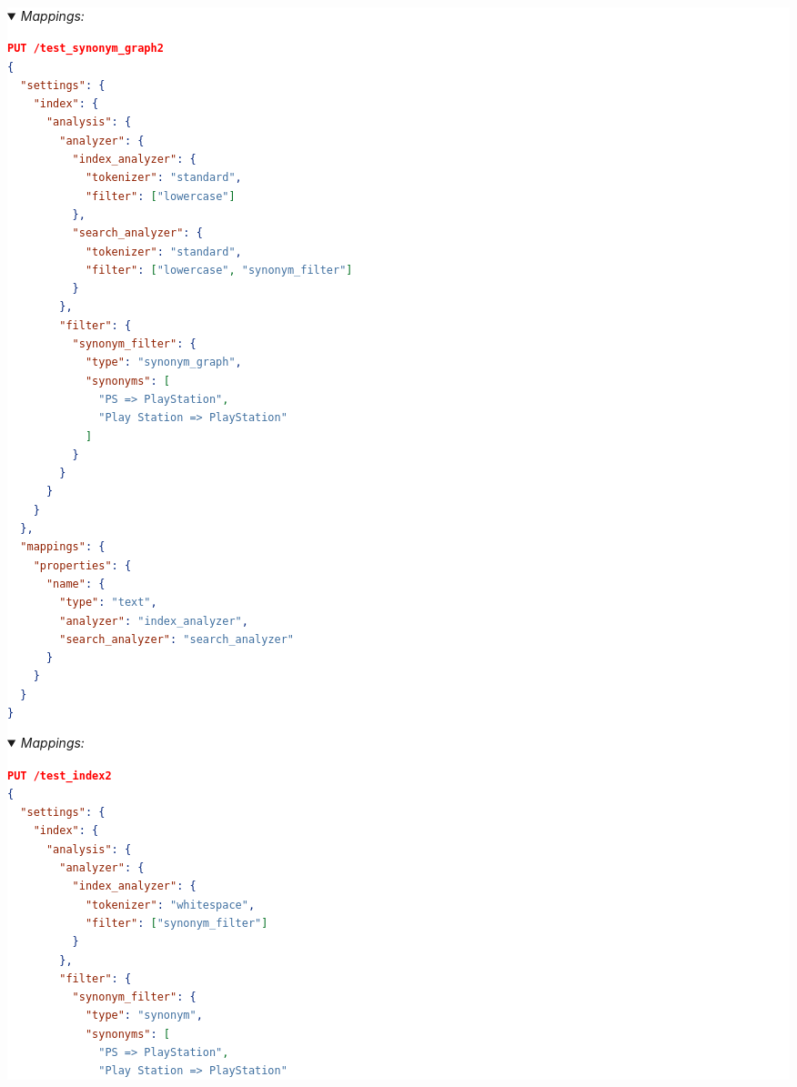   </details>
  
  <details open><summary><i>Mappings:</i></summary>

  ```json
  PUT /test_synonym_graph2
  {
    "settings": {
      "index": {
        "analysis": {
          "analyzer": {
            "index_analyzer": {
              "tokenizer": "standard",
              "filter": ["lowercase"]
            },
            "search_analyzer": {
              "tokenizer": "standard",
              "filter": ["lowercase", "synonym_filter"]
            }
          },
          "filter": {
            "synonym_filter": {
              "type": "synonym_graph",
              "synonyms": [
                "PS => PlayStation",
                "Play Station => PlayStation"
              ]
            }
          }
        }
      }
    },
    "mappings": {
      "properties": {
        "name": {
          "type": "text", 
          "analyzer": "index_analyzer",
          "search_analyzer": "search_analyzer"
        }
      }
    }
  }
  ```

  </details>
  
  <details open><summary><i>Mappings:</i></summary>

  ```json
  PUT /test_index2
  {
    "settings": {
      "index": {
        "analysis": {
          "analyzer": {
            "index_analyzer": {
              "tokenizer": "whitespace",
              "filter": ["synonym_filter"]
            }
          },
          "filter": {
            "synonym_filter": {
              "type": "synonym",
              "synonyms": [
                "PS => PlayStation",
                "Play Station => PlayStation"
  ```